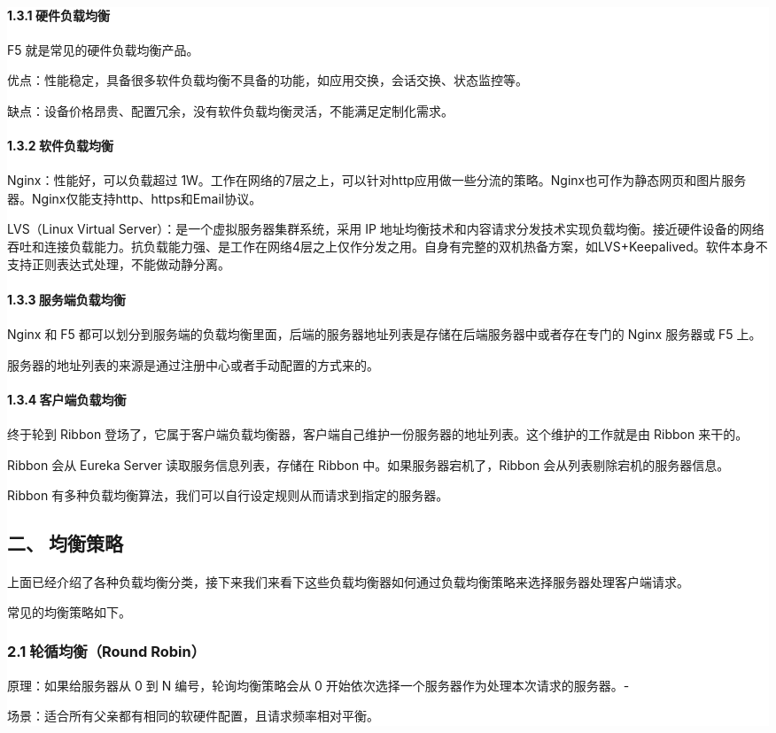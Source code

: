 
#### 1.3.1 硬件负载均衡

F5 就是常见的硬件负载均衡产品。

 

优点：性能稳定，具备很多软件负载均衡不具备的功能，如应用交换，会话交换、状态监控等。

 

缺点：设备价格昂贵、配置冗余，没有软件负载均衡灵活，不能满足定制化需求。



#### 1.3.2 软件负载均衡

Nginx：性能好，可以负载超过 1W。工作在网络的7层之上，可以针对http应用做一些分流的策略。Nginx也可作为静态网页和图片服务器。Nginx仅能支持http、https和Email协议。

 

LVS（Linux Virtual Server）：是一个虚拟服务器集群系统，采用 IP 地址均衡技术和内容请求分发技术实现负载均衡。接近硬件设备的网络吞吐和连接负载能力。抗负载能力强、是工作在网络4层之上仅作分发之用。自身有完整的双机热备方案，如LVS+Keepalived。软件本身不支持正则表达式处理，不能做动静分离。



#### 1.3.3 服务端负载均衡

Nginx 和 F5 都可以划分到服务端的负载均衡里面，后端的服务器地址列表是存储在后端服务器中或者存在专门的 Nginx 服务器或 F5 上。

 

服务器的地址列表的来源是通过注册中心或者手动配置的方式来的。



#### 1.3.4 客户端负载均衡

终于轮到 Ribbon 登场了，它属于客户端负载均衡器，客户端自己维护一份服务器的地址列表。这个维护的工作就是由 Ribbon 来干的。

 

Ribbon 会从 Eureka Server 读取服务信息列表，存储在 Ribbon 中。如果服务器宕机了，Ribbon 会从列表剔除宕机的服务器信息。

 

Ribbon 有多种负载均衡算法，我们可以自行设定规则从而请求到指定的服务器。



## 二、 均衡策略

上面已经介绍了各种负载均衡分类，接下来我们来看下这些负载均衡器如何通过负载均衡策略来选择服务器处理客户端请求。

 

常见的均衡策略如下。



### 2.1 轮循均衡（Round Robin）

原理：如果给服务器从 0 到 N 编号，轮询均衡策略会从 0 开始依次选择一个服务器作为处理本次请求的服务器。-

 

场景：适合所有父亲都有相同的软硬件配置，且请求频率相对平衡。

